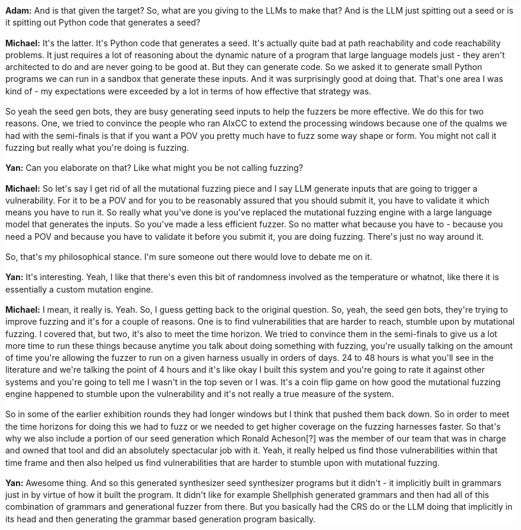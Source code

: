 **Adam:** And is that given the target? So, what are you giving to the LLMs to make that? And is the LLM just spitting out a seed or is it spitting out Python code that generates a seed?

**Michael:** It's the latter. It's Python code that generates a seed. It's actually quite bad at path reachability and code reachability problems. It just requires a lot of reasoning about the dynamic nature of a program that large language models just - they aren't architected to do and are never going to be good at. But they can generate code. So we asked it to generate small Python programs we can run in a sandbox that generate these inputs. And it was surprisingly good at doing that. That's one area I was kind of - my expectations were exceeded by a lot in terms of how effective that strategy was.

So yeah the seed gen bots, they are busy generating seed inputs to help the fuzzers be more effective. We do this for two reasons. One, we tried to convince the people who ran AIxCC to extend the processing windows because one of the qualms we had with the semi-finals is that if you want a POV you pretty much have to fuzz some way shape or form. You might not call it fuzzing but really what you're doing is fuzzing.

**Yan:** Can you elaborate on that? Like what might you be not calling fuzzing?

**Michael:** So let's say I get rid of all the mutational fuzzing piece and I say LLM generate inputs that are going to trigger a vulnerability. For it to be a POV and for you to be reasonably assured that you should submit it, you have to validate it which means you have to run it. So really what you've done is you've replaced the mutational fuzzing engine with a large language model that generates the inputs. So you've made a less efficient fuzzer. So no matter what because you have to - because you need a POV and because you have to validate it before you submit it, you are doing fuzzing. There's just no way around it.

So, that's my philosophical stance. I'm sure someone out there would love to debate me on it.

**Yan:** It's interesting. Yeah, I like that there's even this bit of randomness involved as the temperature or whatnot, like there it is essentially a custom mutation engine.

**Michael:** I mean, it really is. Yeah. So, I guess getting back to the original question. So, yeah, the seed gen bots, they're trying to improve fuzzing and it's for a couple of reasons. One is to find vulnerabilities that are harder to reach, stumble upon by mutational fuzzing. I covered that, but two, it's also to meet the time horizon. We tried to convince them in the semi-finals to give us a lot more time to run these things because anytime you talk about doing something with fuzzing, you're usually talking on the amount of time you're allowing the fuzzer to run on a given harness usually in orders of days. 24 to 48 hours is what you'll see in the literature and we're talking the point of 4 hours and it's like okay I built this system and you're going to rate it against other systems and you're going to tell me I wasn't in the top seven or I was. It's a coin flip game on how good the mutational fuzzing engine happened to stumble upon the vulnerability and it's not really a true measure of the system.

So in some of the earlier exhibition rounds they had longer windows but I think that pushed them back down. So in order to meet the time horizons for doing this we had to fuzz or we needed to get higher coverage on the fuzzing harnesses faster. So that's why we also include a portion of our seed generation which Ronald Acheson[?] was the member of our team that was in charge and owned that tool and did an absolutely spectacular job with it. Yeah, it really helped us find those vulnerabilities within that time frame and then also helped us find vulnerabilities that are harder to stumble upon with mutational fuzzing.

**Yan:** Awesome thing. And so this generated synthesizer seed synthesizer programs but it didn't - it implicitly built in grammars just in by virtue of how it built the program. It didn't like for example Shellphish generated grammars and then had all of this combination of grammars and generational fuzzer from there. But you basically had the CRS do or the LLM doing that implicitly in its head and then generating the grammar based generation program basically.
